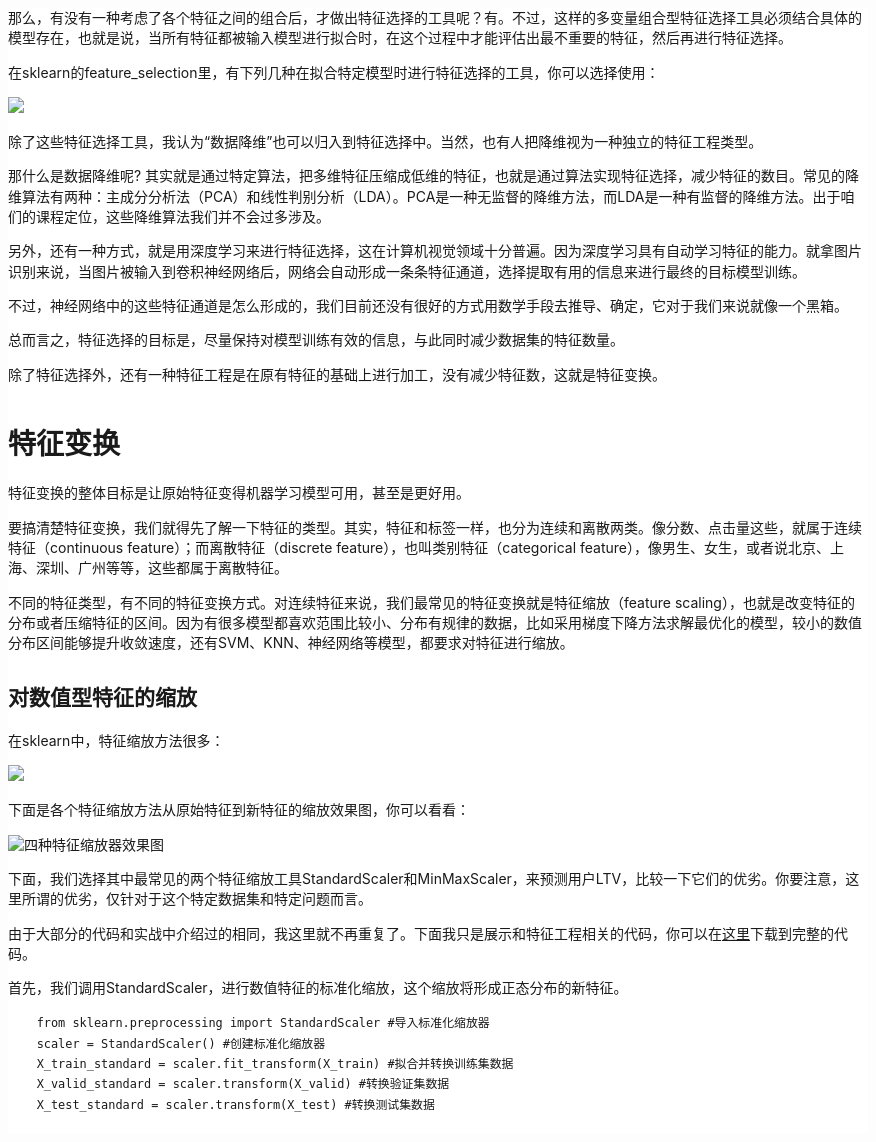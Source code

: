 那么，有没有一种考虑了各个特征之间的组合后，才做出特征选择的工具呢？有。不过，这样的多变量组合型特征选择工具必须结合具体的模型存在，也就是说，当所有特征都被输入模型进行拟合时，在这个过程中才能评估出最不重要的特征，然后再进行特征选择。

在sklearn的feature\_selection里，有下列几种在拟合特定模型时进行特征选择的工具，你可以选择使用：

![](/images/零基础实战机器学习/03.业务场景闯关篇/resourceimage2a722ayy82ffecbe26bce60ec753f2463672.jpg)

除了这些特征选择工具，我认为“数据降维”也可以归入到特征选择中。当然，也有人把降维视为一种独立的特征工程类型。

那什么是数据降维呢\? 其实就是通过特定算法，把多维特征压缩成低维的特征，也就是通过算法实现特征选择，减少特征的数目。常见的降维算法有两种：主成分分析法（PCA）和线性判别分析（LDA）。PCA是一种无监督的降维方法，而LDA是一种有监督的降维方法。出于咱们的课程定位，这些降维算法我们并不会过多涉及。

另外，还有一种方式，就是用深度学习来进行特征选择，这在计算机视觉领域十分普遍。因为深度学习具有自动学习特征的能力。就拿图片识别来说，当图片被输入到卷积神经网络后，网络会自动形成一条条特征通道，选择提取有用的信息来进行最终的目标模型训练。

不过，神经网络中的这些特征通道是怎么形成的，我们目前还没有很好的方式用数学手段去推导、确定，它对于我们来说就像一个黑箱。

总而言之，特征选择的目标是，尽量保持对模型训练有效的信息，与此同时减少数据集的特征数量。

除了特征选择外，还有一种特征工程是在原有特征的基础上进行加工，没有减少特征数，这就是特征变换。

# 特征变换

特征变换的整体目标是让原始特征变得机器学习模型可用，甚至是更好用。

要搞清楚特征变换，我们就得先了解一下特征的类型。其实，特征和标签一样，也分为连续和离散两类。像分数、点击量这些，就属于连续特征（continuous feature）；而离散特征（discrete feature），也叫类别特征（categorical feature），像男生、女生，或者说北京、上海、深圳、广州等等，这些都属于离散特征。

不同的特征类型，有不同的特征变换方式。对连续特征来说，我们最常见的特征变换就是特征缩放（feature scaling），也就是改变特征的分布或者压缩特征的区间。因为有很多模型都喜欢范围比较小、分布有规律的数据，比如采用梯度下降方法求解最优化的模型，较小的数值分布区间能够提升收敛速度，还有SVM、KNN、神经网络等模型，都要求对特征进行缩放。

## 对数值型特征的缩放

在sklearn中，特征缩放方法很多：

![](/images/零基础实战机器学习/03.业务场景闯关篇/resourceimageb5d6b5083f1d8e253120b8c27bd940597bd6.jpg)

下面是各个特征缩放方法从原始特征到新特征的缩放效果图，你可以看看：

![](/images/零基础实战机器学习/03.业务场景闯关篇/resourceimage55a655a8yy57a5e66f82171b0f53b17d50a6.png "四种特征缩放器效果图")

下面，我们选择其中最常见的两个特征缩放工具StandardScaler和MinMaxScaler，来预测用户LTV，比较一下它们的优劣。你要注意，这里所谓的优劣，仅针对于这个特定数据集和特定问题而言。

由于大部分的代码和实战中介绍过的相同，我这里就不再重复了。下面我只是展示和特征工程相关的代码，你可以在[这里](https://github.com/huangjia2019/geektime/tree/main/%E5%8F%98%E7%8E%B0%E5%85%B308)下载到完整的代码。

首先，我们调用StandardScaler，进行数值特征的标准化缩放，这个缩放将形成正态分布的新特征。

```
    from sklearn.preprocessing import StandardScaler #导入标准化缩放器
    scaler = StandardScaler() #创建标准化缩放器
    X_train_standard = scaler.fit_transform(X_train) #拟合并转换训练集数据
    X_valid_standard = scaler.transform(X_valid) #转换验证集数据
    X_test_standard = scaler.transform(X_test) #转换测试集数据
    

```

